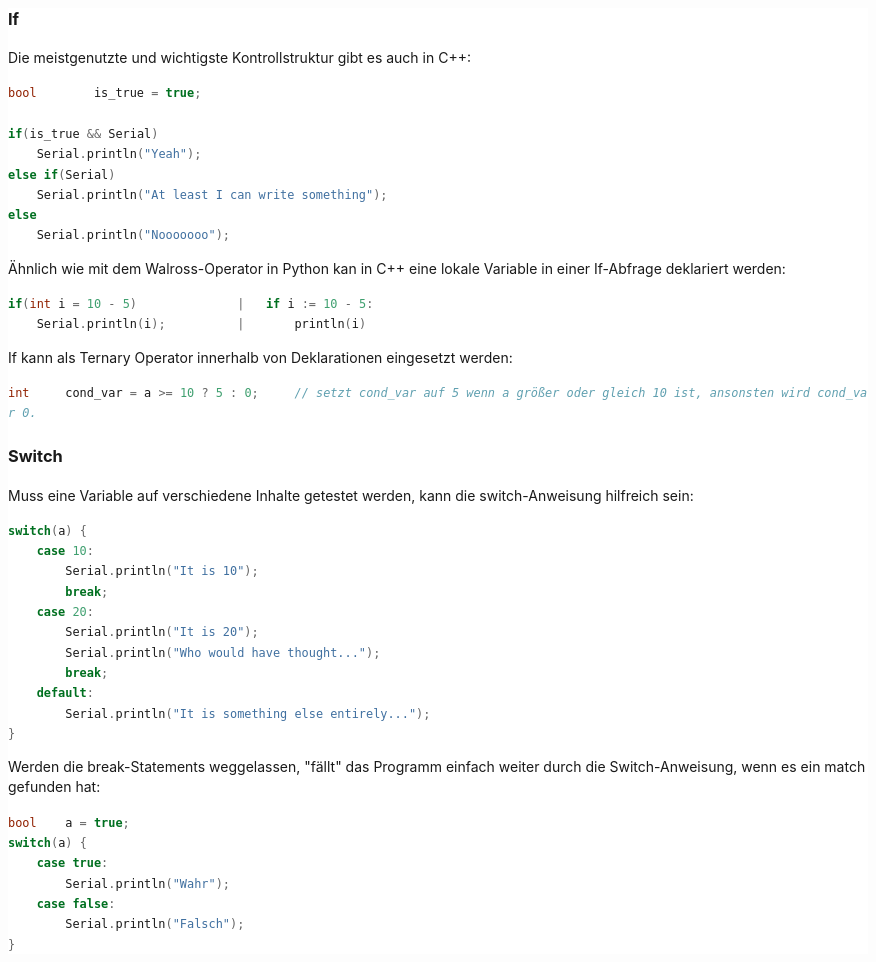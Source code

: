 ### If

Die meistgenutzte und wichtigste Kontrollstruktur gibt es auch in C++:

```C
bool        is_true = true;

if(is_true && Serial)
    Serial.println("Yeah");
else if(Serial)
    Serial.println("At least I can write something");
else
    Serial.println("Nooooooo");
```

Ähnlich wie mit dem Walross-Operator in Python kan in C++ eine lokale Variable in einer If-Abfrage deklariert werden:

```C
if(int i = 10 - 5)              |   if i := 10 - 5:
    Serial.println(i);          |       println(i)
```

If kann als Ternary Operator innerhalb von Deklarationen eingesetzt werden:

```C
int     cond_var = a >= 10 ? 5 : 0;     // setzt cond_var auf 5 wenn a größer oder gleich 10 ist, ansonsten wird cond_var 0.
```

### Switch

Muss eine Variable auf verschiedene Inhalte getestet werden, kann die switch-Anweisung hilfreich sein:

```C
switch(a) {
    case 10: 
        Serial.println("It is 10");
        break;
    case 20:
        Serial.println("It is 20");
        Serial.println("Who would have thought...");
        break;
    default:
        Serial.println("It is something else entirely...");
}
```

Werden die break-Statements weggelassen, "fällt" das Programm einfach weiter durch die Switch-Anweisung, wenn es ein match gefunden hat:

```C
bool    a = true;
switch(a) {
    case true:
        Serial.println("Wahr");
    case false:
        Serial.println("Falsch");
}
```
